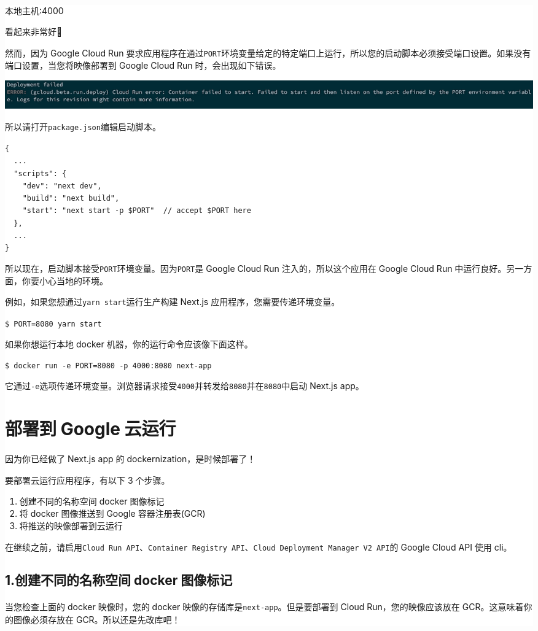 本地主机:4000

看起来非常好🎉

然而，因为 Google Cloud Run 要求应用程序在通过`PORT`环境变量给定的特定端口上运行，所以您的启动脚本必须接受端口设置。如果没有端口设置，当您将映像部署到 Google Cloud Run 时，会出现如下错误。

![](img/13a92547863bb0103acaad8bc8e90a89.png)

所以请打开`package.json`编辑启动脚本。

```
{
  ...
  "scripts": {
    "dev": "next dev",
    "build": "next build",
    "start": "next start -p $PORT"  // accept $PORT here
  },
  ...
}
```

所以现在，启动脚本接受`PORT`环境变量。因为`PORT`是 Google Cloud Run 注入的，所以这个应用在 Google Cloud Run 中运行良好。另一方面，你要小心当地的环境。

例如，如果您想通过`yarn start`运行生产构建 Next.js 应用程序，您需要传递环境变量。

```
$ PORT=8080 yarn start
```

如果你想运行本地 docker 机器，你的运行命令应该像下面这样。

```
$ docker run -e PORT=8080 -p 4000:8080 next-app
```

它通过`-e`选项传递环境变量。浏览器请求接受`4000`并转发给`8080`并在`8080`中启动 Next.js app。

# 部署到 Google 云运行

因为你已经做了 Next.js app 的 dockernization，是时候部署了！

要部署云运行应用程序，有以下 3 个步骤。

1.  创建不同的名称空间 docker 图像标记
2.  将 docker 图像推送到 Google 容器注册表(GCR)
3.  将推送的映像部署到云运行

在继续之前，请启用`Cloud Run API`、`Container Registry API`、`Cloud Deployment Manager V2 API`的 Google Cloud API 使用 cli。

## 1.创建不同的名称空间 docker 图像标记

当您检查上面的 docker 映像时，您的 docker 映像的存储库是`next-app`。但是要部署到 Cloud Run，您的映像应该放在 GCR。这意味着你的图像必须存放在 GCR。所以还是先改库吧！
